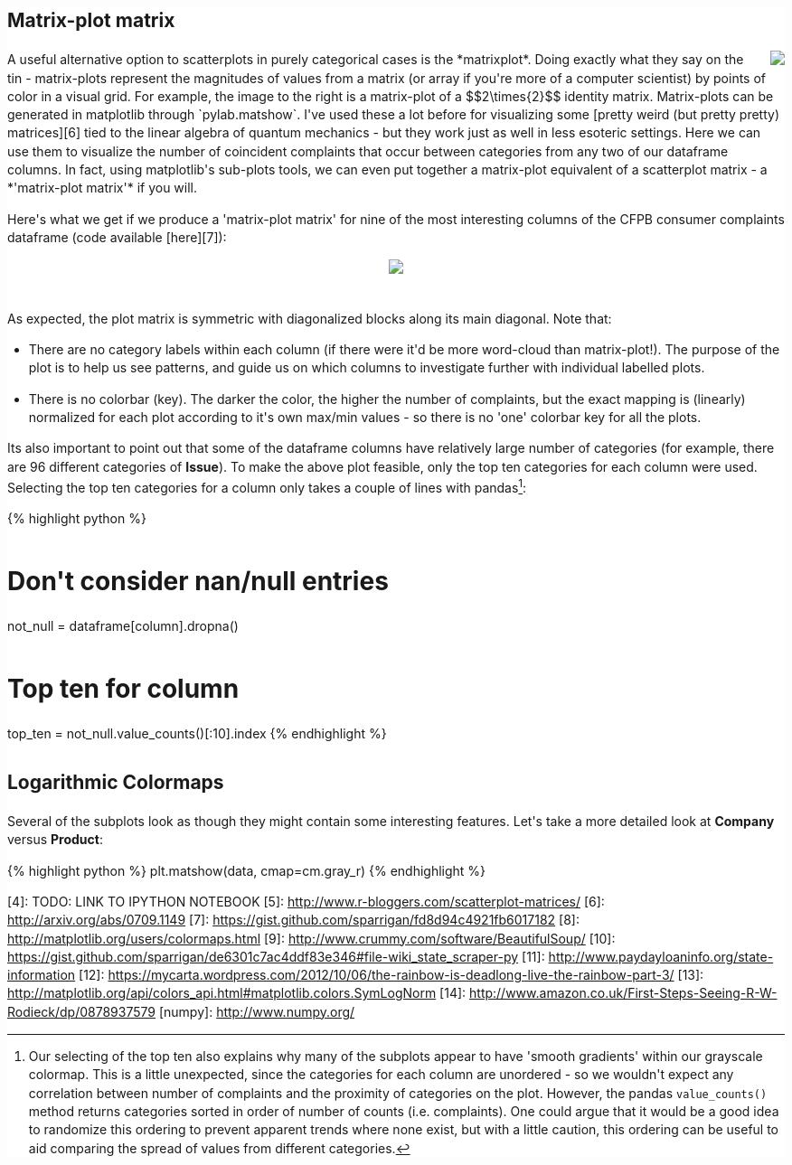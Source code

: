 ## Matrix-plot matrix

<img style="float: right; padding-left: 15px;" src="http://www.nicharrigan.com/github_images/22ident.png">
A useful alternative option to scatterplots in purely categorical cases is the *matrixplot*. Doing exactly what they say on the tin - matrix-plots represent the magnitudes of values from a matrix (or array if you're more of a computer scientist) by points of color in a visual grid. For example, the image to the right is a matrix-plot of a $$2\times{2}$$ identity matrix. Matrix-plots can be generated in matplotlib through `pylab.matshow`. I've used these a lot before for visualizing some [pretty weird (but pretty pretty) matrices][6] tied to the linear algebra of quantum mechanics -  but they work just as well in less esoteric settings. Here we can use them to visualize the number of coincident complaints that occur between categories from any two of our dataframe columns. In fact, using matplotlib's sub-plots tools, we can even put together a matrix-plot equivalent of a scatterplot matrix - a *'matrix-plot matrix'* if you will.

Here's what we get if we produce a 'matrix-plot matrix' for nine of the most interesting columns of the CFPB consumer complaints dataframe (code available [here][7]):

<div style="text-align:center"><img src="http://www.nicharrigan.com/github_images/matrixplotmatrix.png"></div>

<br>

As expected, the plot matrix is symmetric with diagonalized blocks along its main diagonal. Note that:

* There are no category labels within each column (if there were it'd be more word-cloud than matrix-plot!). The purpose of the plot is to help us see patterns, and guide us on which columns to investigate further with individual labelled plots.

* There is no colorbar (key).  The darker the color, the higher the number of complaints, but the exact mapping is (linearly) normalized for each plot according to it's own max/min values - so there is no 'one' colorbar key for all the plots.

Its also important to point out that some of the dataframe columns have relatively large number of categories (for example, there are 96 different categories of **Issue**). To make the above plot feasible, only the top ten categories for each column were used. Selecting the top ten categories for a column only takes a couple of lines with pandas[^foot1]:

{% highlight python %}
# Don't consider nan/null entries
not_null = dataframe[column].dropna()
# Top ten for column
top_ten = not_null.value_counts()[:10].index
{% endhighlight %}

## Logarithmic Colormaps

Several of the subplots look as though they might contain some interesting features. Let's take a more detailed look at **Company** versus **Product**:

{% highlight python %}
plt.matshow(data, cmap=cm.gray_r)
{% endhighlight %}


[1]: http://www.consumerfinance.gov/complaintdatabase/
[2]: http://pandas.pydata.org/
[3]: http://matplotlib.org/
[4]: TODO: LINK TO IPYTHON NOTEBOOK
[5]: http://www.r-bloggers.com/scatterplot-matrices/
[6]: http://arxiv.org/abs/0709.1149
[7]: https://gist.github.com/sparrigan/fd8d94c4921fb6017182
[8]: http://matplotlib.org/users/colormaps.html
[9]: http://www.crummy.com/software/BeautifulSoup/
[10]: https://gist.github.com/sparrigan/de6301c7ac4ddf83e346#file-wiki_state_scraper-py
[11]: http://www.paydayloaninfo.org/state-information
[12]: https://mycarta.wordpress.com/2012/10/06/the-rainbow-is-deadlong-live-the-rainbow-part-3/
[13]: http://matplotlib.org/api/colors_api.html#matplotlib.colors.SymLogNorm
[14]: http://www.amazon.co.uk/First-Steps-Seeing-R-W-Rodieck/dp/0878937579
[numpy]: http://www.numpy.org/
[^foot1]: Our selecting of the top ten also explains why many of the subplots appear to have 'smooth gradients' within our grayscale colormap. This is a little unexpected, since the categories for each column are unordered - so we wouldn't expect any correlation between number of complaints and the proximity of categories on the plot. However, the pandas `value_counts()` method returns categories sorted in order of number of counts (i.e. complaints). One could argue that it would be a good idea to randomize this ordering to prevent apparent trends where none exist, but with a little caution, this ordering can be useful to aid comparing the spread of values from different categories.
[^foot2]: Wikipedia's `robots.txt` states *"Friendly, low-speed bots are welcome viewing article pages, but not dynamically-generated pages please."*. My bot was not only friendly, it was polite and well mannered (offered to take Wikipedia out for a steak dinner).
[^foot3]: Human vision itself is just insanely and amazingly interesting - even modulo neural networks. One of the best books I've ever read is [Rodieck's "The First Steps in Seeing"][14], which I fervently recommend to anyone remotely interested in how things work, computing, or just being amazed.